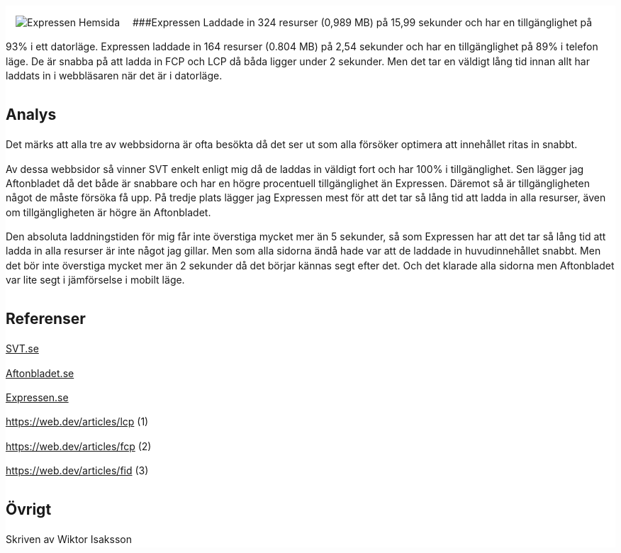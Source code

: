 <img src="%base_url%/assets/img/kmom05/Expressen.png" alt="Expressen Hemsida" style="margin: 1em 1em 1em 1em; width: 50%;">
###Expressen
Laddade in 324 resurser (0,989 MB) på 15,99 sekunder och har en tillgänglighet på 93% i ett datorläge. Expressen laddade in 164 resurser (0.804 MB) på 2,54 sekunder och har en tillgänglighet på 89% i telefon läge.
De är snabba på att ladda in FCP och LCP då båda ligger under 2 sekunder. Men det tar en väldigt lång tid innan allt har laddats in i webbläsaren när det är i datorläge.


<iframe src="https://docs.google.com/spreadsheets/d/e/2PACX-1vTa27WI6gcUOaTNoT0hasPsTaNyxL4ijxuyFL7Zncn8prxT6T_v0h4GxTCvGOArJ5Uk1_jd_CntaEFr/pubhtml?gid=0&amp;single=true&amp;widget=true&amp;headers=false" style="width: 100%;height: 10em">
</iframe>


Analys
-----------------------

Det märks att alla tre av webbsidorna är ofta besökta då det ser ut som alla försöker optimera att innehållet ritas in snabbt.

Av dessa webbsidor så vinner SVT enkelt enligt mig då de laddas in väldigt fort och har 100% i tillgänglighet. Sen lägger jag Aftonbladet då det både är snabbare och har en högre procentuell tillgänglighet än Expressen. Däremot så är tillgängligheten något de måste försöka få upp. På tredje plats lägger jag Expressen mest för att det tar så lång tid att ladda in alla resurser, även om tillgängligheten är högre än Aftonbladet.

Den absoluta laddningstiden för mig får inte överstiga mycket mer än 5 sekunder, så som Expressen har att det tar så lång tid att ladda in alla resurser är inte något jag gillar. Men som alla sidorna ändå hade var att de laddade in huvudinnehållet snabbt. Men det bör inte överstiga mycket mer än 2 sekunder då det börjar kännas segt efter det. Och det klarade alla sidorna men Aftonbladet var lite segt i jämförselse i mobilt läge.


Referenser
-----------------------

[SVT.se](https://www.svt.se/)

[Aftonbladet.se](https://www.aftonbladet.se/)

[Expressen.se](https://www.expressen.se/)

https://web.dev/articles/lcp (1)

https://web.dev/articles/fcp (2)

https://web.dev/articles/fid (3)


Övrigt
-----------------------
Skriven av Wiktor Isaksson